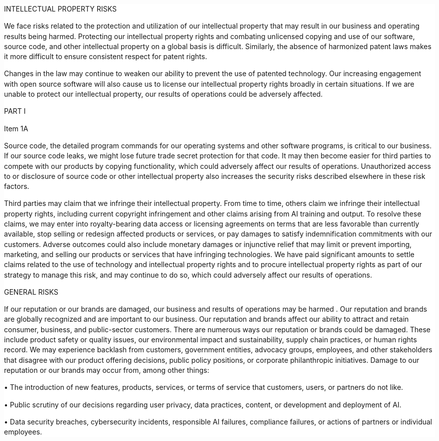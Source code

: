INTELLECTUAL PROPERTY RISKS 

We face risks related to the protection and utilization of our intellectual property that may result in our business and operating results being harmed. Protecting our intellectual property rights and combating unlicensed copying and use of our software, source code, and other intellectual property on a global basis is difficult. Similarly, the absence of harmonized patent laws makes it more difficult to ensure consistent respect for patent rights. 

Changes in the law may continue to weaken our ability to prevent the use of patented technology. Our increasing engagement with open source software will also cause us to license our intellectual property rights broadly in certain situations. If we are unable to protect our intellectual property, our results of operations could be adversely affected. 

PART I 

Item 1A 

Source code, the detailed program commands for our operating systems and other software programs, is critical to our business. If our source code leaks, we might lose future trade secret protection for that code. It may then become easier for third parties to compete with our products by copying functionality, which could adversely affect our results of operations. Unauthorized access to or disclosure of source code or other intellectual property also increases the security risks described elsewhere in these risk factors. 

Third parties may claim that we infringe their intellectual property. From time to time, others claim we infringe their intellectual property rights, including current copyright infringement and other claims arising from AI training and output. To resolve these claims, we may enter into royalty-bearing data access or licensing agreements on terms that are less favorable than currently available, stop selling or redesign affected products or services, or pay damages to satisfy indemnification commitments with our customers. Adverse outcomes could also include monetary damages or injunctive relief that may limit or prevent importing, marketing, and selling our products or services that have infringing technologies. We have paid significant amounts to settle claims related to the use of technology and intellectual property rights and to procure intellectual property rights as part of our strategy to manage this risk, and may continue to do so, which could adversely affect our results of operations. 

GENERAL RISKS 

If our reputation or our brands are damaged, our business and results of operations may be harmed . Our reputation and brands are globally recognized and are important to our business. Our reputation and brands affect our ability to attract and retain consumer, business, and public-sector customers. There are numerous ways our reputation or brands could be damaged. These include product safety or quality issues, our environmental impact and sustainability, supply chain practices, or human rights record. We may experience backlash from customers, government entities, advocacy groups, employees, and other stakeholders that disagree with our product offering decisions, public policy positions, or corporate philanthropic initiatives. Damage to our reputation or our brands may occur from, among other things: 

• The introduction of new features, products, services, or terms of service that customers, users, or partners do not like. 

• Public scrutiny of our decisions regarding user privacy, data practices, content, or development and deployment of AI. 

• Data security breaches, cybersecurity incidents, responsible AI failures, compliance failures, or actions of partners or individual employees. 
